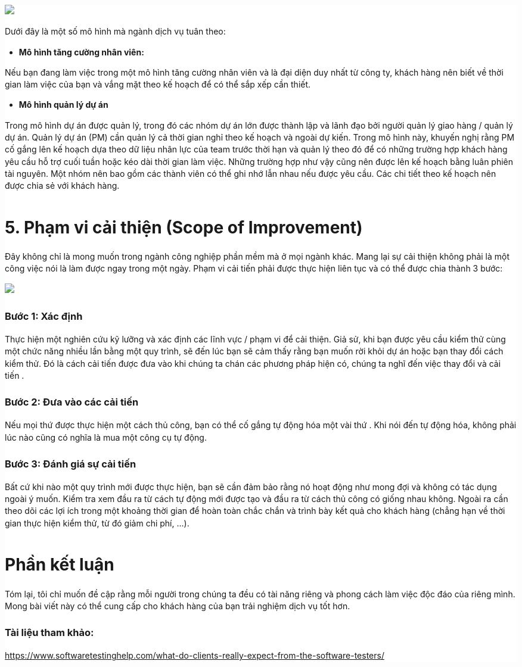 ![](https://images.viblo.asia/7d888348-a4dd-4695-a1d6-9a16684a5d7b.jpg)

Dưới đây là một số mô hình mà ngành dịch vụ tuân theo:
- **Mô hình tăng cường nhân viên:**

Nếu bạn đang làm việc trong một mô hình tăng cường nhân viên và là đại diện duy nhất từ công ty, khách hàng nên biết về thời gian làm việc của bạn và vắng mặt theo kế hoạch để có thể sắp xếp cần thiết.
- **Mô hình quản lý dự án**

Trong mô hình dự án được quản lý, trong đó các nhóm dự án lớn được thành lập và lãnh đạo bởi người quản lý giao hàng / quản lý dự án. Quản lý dự án (PM) cần quản lý cả thời gian nghỉ theo kế hoạch và ngoài dự kiến. Trong mô hình này, khuyến nghị rằng PM cố gắng lên kế hoạch dựa theo dữ liệu nhân lực của team trước thời hạn và quản lý theo đó để có những trường hợp khách hàng yêu cầu hỗ trợ cuối tuần hoặc kéo dài thời gian làm việc. Những trường hợp như vậy cũng nên được lên kế hoạch bằng luân phiên tài nguyên. Một nhóm nên bao gồm các thành viên có thể ghi nhớ lẫn nhau nếu được yêu cầu. Các chi tiết theo kế hoạch nên được chia sẻ với khách hàng.
# 5. Phạm vi cải thiện (Scope of Improvement)

Đây không chỉ là mong muốn trong ngành công nghiệp phần mềm mà ở mọi ngành khác. Mang lại sự cải thiện không phải là một công việc nói là làm được ngay trong một ngày. Phạm vi cải tiến phải được thực hiện liên tục và có thể được chia thành 3 bước:

![](https://images.viblo.asia/03b7797c-4801-47a9-af90-9e5e08b57060.jpg)

### Bước 1: Xác định
Thực hiện một nghiên cứu kỹ lưỡng và xác định các lĩnh vực / phạm vi để cải thiện. Giả sử, khi bạn được yêu cầu kiểm thử cùng một chức năng nhiều lần bằng một quy trình, sẽ đến lúc bạn sẽ cảm thấy rằng bạn muốn rời khỏi dự án hoặc bạn thay đổi cách kiểm thử. Đó là cách cải tiến được đưa vào khi chúng ta chán các phương pháp hiện có, chúng ta nghĩ đến việc thay đổi và cải tiến .
### Bước 2:  Đưa vào các cải tiến
Nếu mọi thứ được thực hiện một cách thủ công, bạn có thể cố gắng tự động hóa một vài thứ . Khi nói đến tự động hóa, không phải lúc nào cũng có nghĩa là mua một công cụ tự động.
### Bước 3:  Đánh giá sự cải tiến
Bất cứ khi nào một quy trình mới được thực hiện, bạn sẽ cần đảm bảo rằng nó hoạt động như mong đợi và không có tác dụng ngoài ý muốn. Kiểm tra xem đầu ra từ cách tự động mới được tạo và đầu ra từ cách thủ công có giống nhau không.
Ngoài ra cần theo dõi các lợi ích trong một khoảng thời gian để hoàn toàn chắc chắn và trình bày kết quả cho khách hàng (chẳng hạn về thời gian thực hiện kiểm thử, từ đó giảm chi phí, …).
# Phần kết luận
Tóm lại, tôi chỉ muốn đề cập rằng mỗi người trong chúng ta đều có tài năng riêng và phong cách làm việc độc đáo của riêng mình. Mong bài viết này có thể cung cấp cho khách hàng của bạn trải nghiệm dịch vụ tốt hơn.

### Tài liệu tham khảo:
https://www.softwaretestinghelp.com/what-do-clients-really-expect-from-the-software-testers/